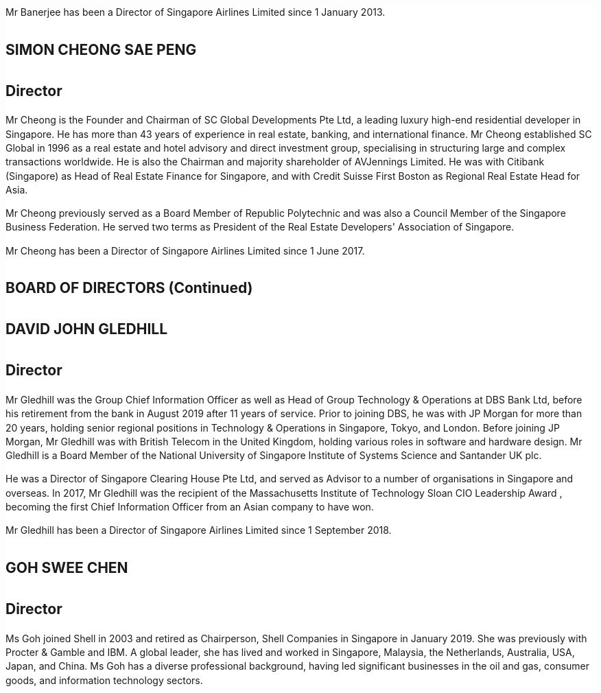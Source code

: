 Mr Banerjee has been a Director of Singapore Airlines Limited since 1 January 2013.

## SIMON CHEONG SAE PENG

## Director

Mr Cheong is the Founder and Chairman of SC Global Developments Pte Ltd, a leading luxury high-end residential developer in Singapore. He has more than 43 years of experience in real estate, banking, and international finance. Mr Cheong established SC Global in 1996 as a real estate and hotel advisory and direct investment group, specialising in structuring large and complex transactions worldwide. He is also the Chairman and majority shareholder of AVJennings Limited. He was with Citibank (Singapore) as Head of Real Estate Finance for Singapore, and with Credit Suisse First Boston as Regional Real Estate Head for Asia.

Mr Cheong previously served as a Board Member of Republic Polytechnic and was also a Council Member of the Singapore Business Federation. He served two terms as President of the Real Estate Developers' Association of Singapore.

Mr Cheong has been a Director of Singapore Airlines Limited since 1 June 2017.





## BOARD OF DIRECTORS (Continued)

## DAVID JOHN GLEDHILL

## Director

Mr Gledhill was the Group Chief Information Officer as well as Head of Group Technology &amp; Operations at DBS Bank Ltd, before his retirement from the bank in August 2019 after 11 years of service. Prior to joining DBS, he was with JP Morgan for more than 20 years, holding senior regional positions in Technology &amp; Operations in Singapore, Tokyo, and London. Before joining JP Morgan, Mr Gledhill was with British Telecom in the United Kingdom, holding various roles in software and hardware design. Mr Gledhill is a Board Member of the National University of Singapore Institute of Systems Science and Santander UK plc.

He was a Director of Singapore Clearing House Pte Ltd, and served as Advisor to a number of organisations in Singapore and overseas. In 2017, Mr Gledhill was the recipient of the Massachusetts Institute of Technology Sloan CIO Leadership Award , becoming the first Chief Information Officer from an Asian company to have won.

Mr Gledhill has been a Director of Singapore Airlines Limited since 1 September 2018.

## GOH SWEE CHEN

## Director

Ms Goh joined Shell in 2003 and retired as Chairperson, Shell Companies in Singapore in January 2019. She was previously with Procter &amp; Gamble and IBM. A global leader, she has lived and worked in Singapore, Malaysia, the Netherlands, Australia, USA, Japan, and China. Ms Goh has a diverse professional background, having led significant businesses in the oil and gas, consumer goods, and information technology sectors.
